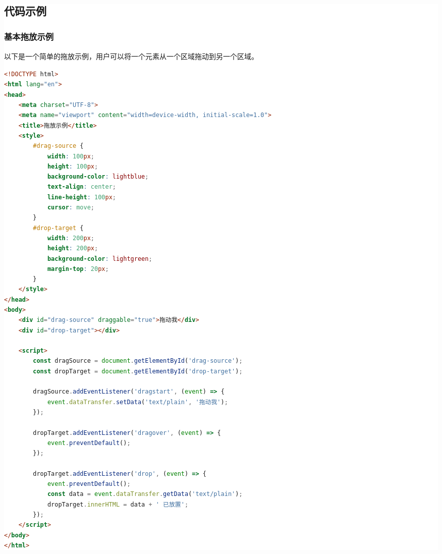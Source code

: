 ## 代码示例

### 基本拖放示例

以下是一个简单的拖放示例，用户可以将一个元素从一个区域拖动到另一个区域。

```html
<!DOCTYPE html>
<html lang="en">
<head>
    <meta charset="UTF-8">
    <meta name="viewport" content="width=device-width, initial-scale=1.0">
    <title>拖放示例</title>
    <style>
        #drag-source {
            width: 100px;
            height: 100px;
            background-color: lightblue;
            text-align: center;
            line-height: 100px;
            cursor: move;
        }
        #drop-target {
            width: 200px;
            height: 200px;
            background-color: lightgreen;
            margin-top: 20px;
        }
    </style>
</head>
<body>
    <div id="drag-source" draggable="true">拖动我</div>
    <div id="drop-target"></div>

    <script>
        const dragSource = document.getElementById('drag-source');
        const dropTarget = document.getElementById('drop-target');

        dragSource.addEventListener('dragstart', (event) => {
            event.dataTransfer.setData('text/plain', '拖动我');
        });

        dropTarget.addEventListener('dragover', (event) => {
            event.preventDefault();
        });

        dropTarget.addEventListener('drop', (event) => {
            event.preventDefault();
            const data = event.dataTransfer.getData('text/plain');
            dropTarget.innerHTML = data + ' 已放置';
        });
    </script>
</body>
</html>
```
